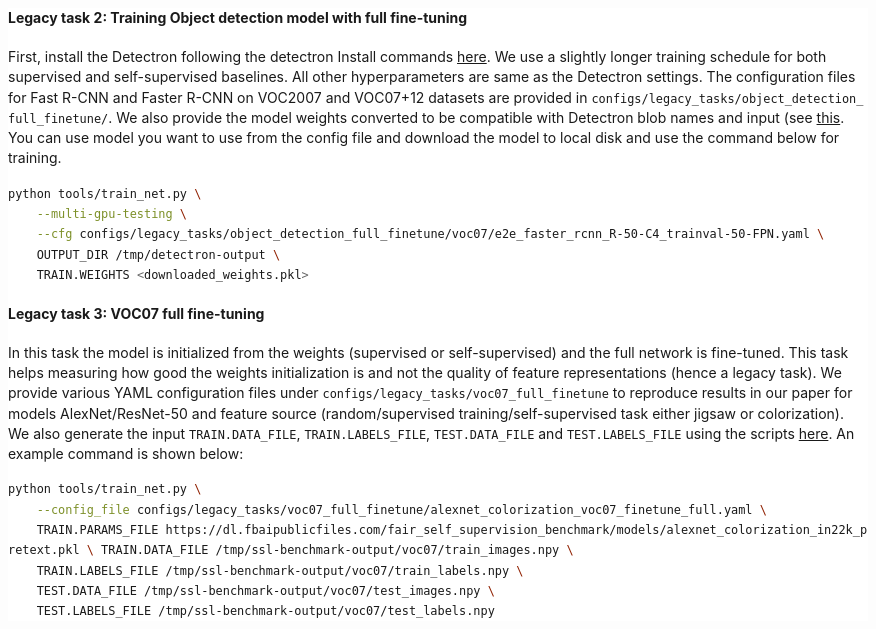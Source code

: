 #### Legacy task 2: Training Object detection model with full fine-tuning
First, install the Detectron following the detectron Install commands [here](https://github.com/facebookresearch/Detectron/blob/master/INSTALL.md). We use a slightly longer training schedule for both supervised and self-supervised baselines. All other hyperparameters are same as the Detectron settings. The configuration files for Fast R-CNN and Faster R-CNN on VOC2007 and VOC07+12 datasets are provided in `configs/legacy_tasks/object_detection_full_finetune/`. We also provide the model weights converted to be compatible with Detectron blob names and input (see [this](extra_scripts/README.md). You can use model you want to use from the config file and download the model to local disk and use the command below for training.

```bash
python tools/train_net.py \
    --multi-gpu-testing \
    --cfg configs/legacy_tasks/object_detection_full_finetune/voc07/e2e_faster_rcnn_R-50-C4_trainval-50-FPN.yaml \
    OUTPUT_DIR /tmp/detectron-output \
    TRAIN.WEIGHTS <downloaded_weights.pkl>
```

#### Legacy task 3: VOC07 full fine-tuning
In this task the model is initialized from the weights (supervised or self-supervised) and the full network is fine-tuned. This task helps measuring how good the weights initialization is and not the quality of feature representations (hence a legacy task). We provide various YAML configuration files under `configs/legacy_tasks/voc07_full_finetune` to reproduce results in our paper for models AlexNet/ResNet-50 and feature source (random/supervised training/self-supervised task either jigsaw or colorization). We also generate the input `TRAIN.DATA_FILE`, `TRAIN.LABELS_FILE`, `TEST.DATA_FILE` and `TEST.LABELS_FILE` using the scripts [here](extra_scripts/README.md). An example command is shown below:

```bash
python tools/train_net.py \
    --config_file configs/legacy_tasks/voc07_full_finetune/alexnet_colorization_voc07_finetune_full.yaml \
    TRAIN.PARAMS_FILE https://dl.fbaipublicfiles.com/fair_self_supervision_benchmark/models/alexnet_colorization_in22k_pretext.pkl \ TRAIN.DATA_FILE /tmp/ssl-benchmark-output/voc07/train_images.npy \
    TRAIN.LABELS_FILE /tmp/ssl-benchmark-output/voc07/train_labels.npy \
    TEST.DATA_FILE /tmp/ssl-benchmark-output/voc07/test_images.npy \
    TEST.LABELS_FILE /tmp/ssl-benchmark-output/voc07/test_labels.npy
```


